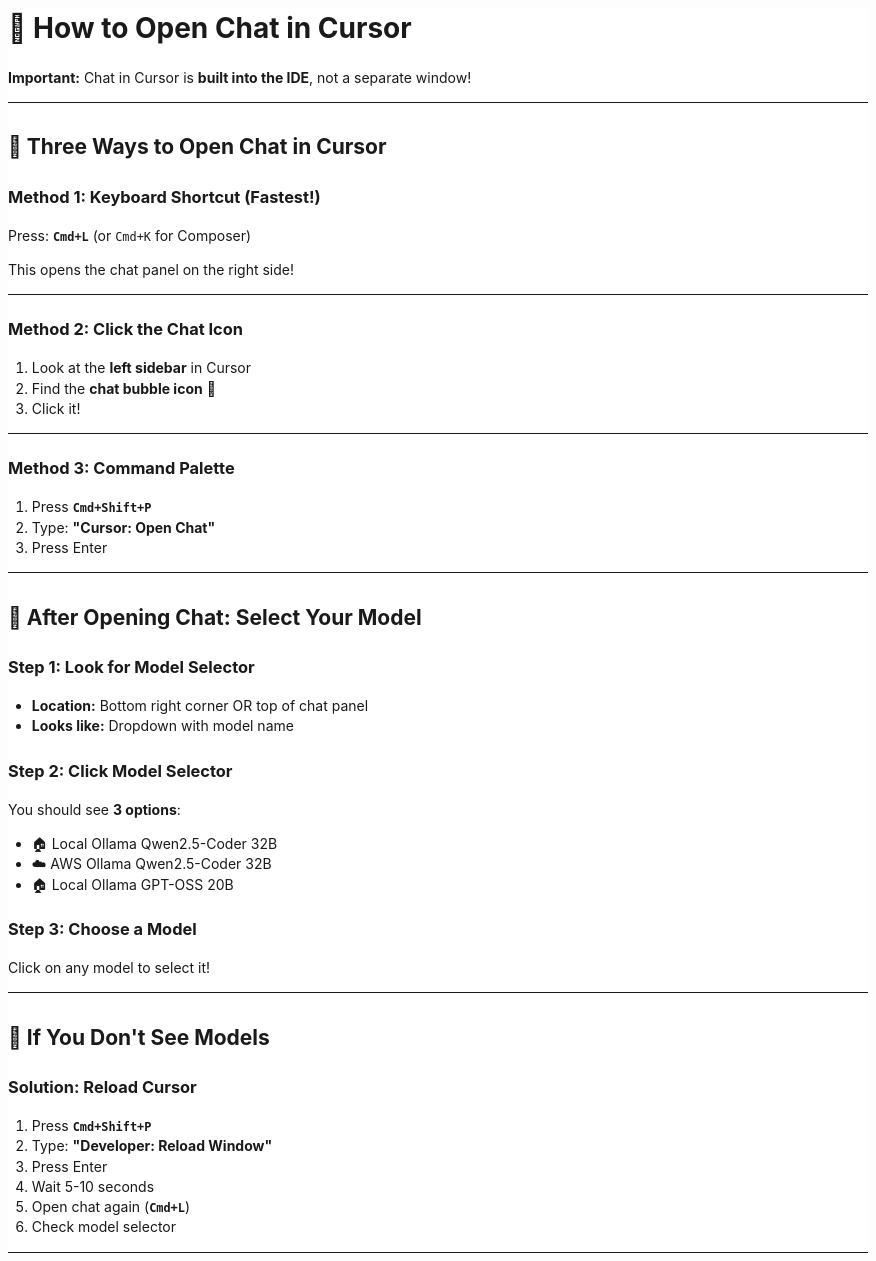 # 💬 How to Open Chat in Cursor

**Important:** Chat in Cursor is **built into the IDE**, not a separate window!

---

## 🎯 Three Ways to Open Chat in Cursor

### **Method 1: Keyboard Shortcut (Fastest!)**
Press: **`Cmd+L`** (or `Cmd+K` for Composer)

This opens the chat panel on the right side!

---

### **Method 2: Click the Chat Icon**
1. Look at the **left sidebar** in Cursor
2. Find the **chat bubble icon** 💬
3. Click it!

---

### **Method 3: Command Palette**
1. Press **`Cmd+Shift+P`**
2. Type: **"Cursor: Open Chat"**
3. Press Enter

---

## 🔄 After Opening Chat: Select Your Model

### **Step 1: Look for Model Selector**
- **Location:** Bottom right corner OR top of chat panel
- **Looks like:** Dropdown with model name

### **Step 2: Click Model Selector**
You should see **3 options**:
- 🏠 Local Ollama Qwen2.5-Coder 32B
- ☁️ AWS Ollama Qwen2.5-Coder 32B
- 🏠 Local Ollama GPT-OSS 20B

### **Step 3: Choose a Model**
Click on any model to select it!

---

## 🔧 If You Don't See Models

### **Solution: Reload Cursor**
1. Press **`Cmd+Shift+P`**
2. Type: **"Developer: Reload Window"**
3. Press Enter
4. Wait 5-10 seconds
5. Open chat again (**`Cmd+L`**)
6. Check model selector

---